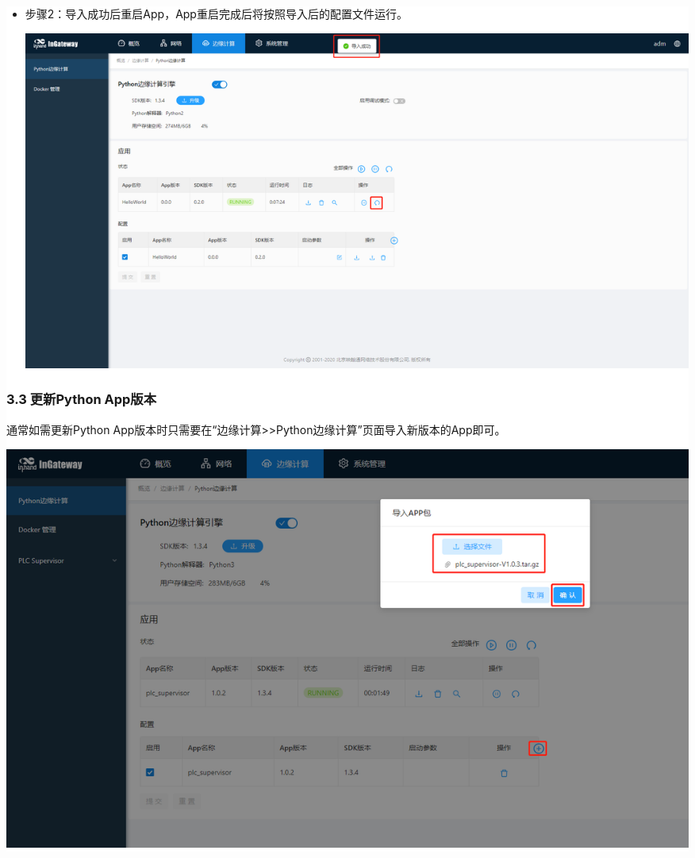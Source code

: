- 步骤2：导入成功后重启App，App重启完成后将按照导入后的配置文件运行。  

  ![](images/2020-02-10-10-45-55.png)

<a id="update-python-app-version"> </a>  

### 3.3 更新Python App版本
通常如需更新Python App版本时只需要在“边缘计算>>Python边缘计算”页面导入新版本的App即可。  

![](images/2020-03-18-19-54-07.png)  
